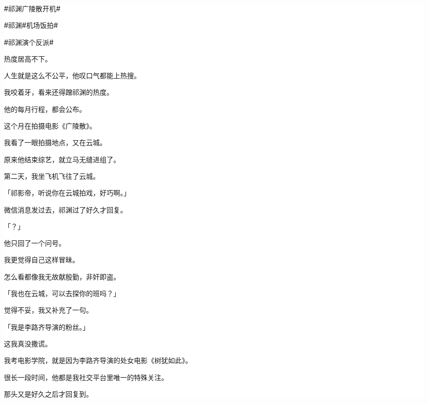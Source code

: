
#祁渊广陵散开机#


#祁渊#机场饭拍#


#祁渊演个反派#


热度居高不下。


人生就是这么不公平，他叹口气都能上热搜。


我咬着牙，看来还得蹭祁渊的热度。


他的每月行程，都会公布。


这个月在拍摄电影《广陵散》。


我看了一眼拍摄地点，又在云城。


原来他结束综艺，就立马无缝进组了。


第二天，我坐飞机飞往了云城。


「祁影帝，听说你在云城拍戏，好巧啊。」


微信消息发过去，祁渊过了好久才回复。


「？」


他只回了一个问号。


我更觉得自己这样冒昧。


怎么看都像我无故献殷勤，非奸即盗。


「我也在云城，可以去探你的班吗？」


觉得不妥，我又补充了一句。


「我是李路齐导演的粉丝。」


这我真没撒谎。


我考电影学院，就是因为李路齐导演的处女电影《树犹如此》。


很长一段时间，他都是我社交平台里唯一的特殊关注。


那头又是好久之后才回复到。

